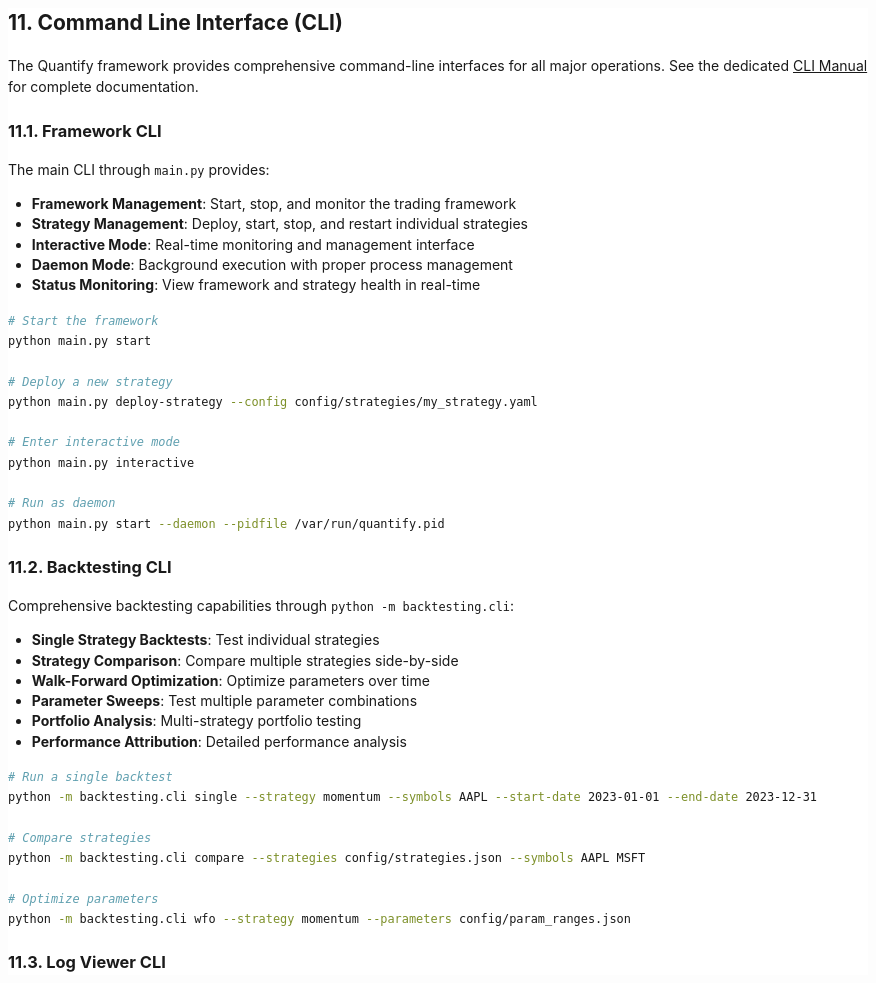
## 11. Command Line Interface (CLI)

The Quantify framework provides comprehensive command-line interfaces for all major operations. See the dedicated [CLI Manual](cli_manual.md) for complete documentation.

### 11.1. Framework CLI

The main CLI through `main.py` provides:

- **Framework Management**: Start, stop, and monitor the trading framework
- **Strategy Management**: Deploy, start, stop, and restart individual strategies
- **Interactive Mode**: Real-time monitoring and management interface
- **Daemon Mode**: Background execution with proper process management
- **Status Monitoring**: View framework and strategy health in real-time

```bash
# Start the framework
python main.py start

# Deploy a new strategy
python main.py deploy-strategy --config config/strategies/my_strategy.yaml

# Enter interactive mode
python main.py interactive

# Run as daemon
python main.py start --daemon --pidfile /var/run/quantify.pid
```

### 11.2. Backtesting CLI

Comprehensive backtesting capabilities through `python -m backtesting.cli`:

- **Single Strategy Backtests**: Test individual strategies
- **Strategy Comparison**: Compare multiple strategies side-by-side
- **Walk-Forward Optimization**: Optimize parameters over time
- **Parameter Sweeps**: Test multiple parameter combinations
- **Portfolio Analysis**: Multi-strategy portfolio testing
- **Performance Attribution**: Detailed performance analysis

```bash
# Run a single backtest
python -m backtesting.cli single --strategy momentum --symbols AAPL --start-date 2023-01-01 --end-date 2023-12-31

# Compare strategies
python -m backtesting.cli compare --strategies config/strategies.json --symbols AAPL MSFT

# Optimize parameters
python -m backtesting.cli wfo --strategy momentum --parameters config/param_ranges.json
```

### 11.3. Log Viewer CLI

